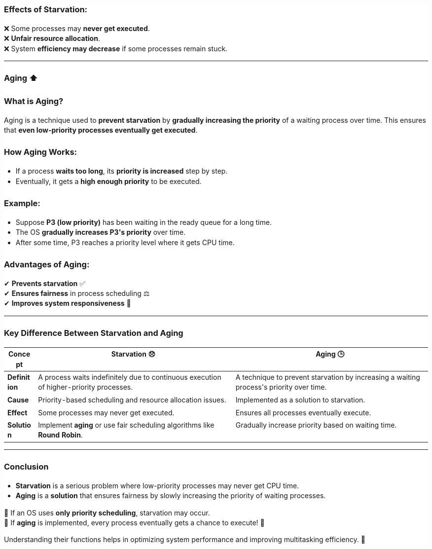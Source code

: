 ### **Effects of Starvation:**  
❌ Some processes may **never get executed**.  
❌ **Unfair resource allocation**.  
❌ System **efficiency may decrease** if some processes remain stuck.  

---

### **Aging** ⬆️

### **What is Aging?**  
Aging is a technique used to **prevent starvation** by **gradually increasing the priority** of a waiting process over time. This ensures that **even low-priority processes eventually get executed**.  

### **How Aging Works:**  
- If a process **waits too long**, its **priority is increased** step by step.  
- Eventually, it gets a **high enough priority** to be executed.  

### **Example:**  
- Suppose **P3 (low priority)** has been waiting in the ready queue for a long time.  
- The OS **gradually increases P3's priority** over time.  
- After some time, P3 reaches a priority level where it gets CPU time.  

### **Advantages of Aging:**  
✔ **Prevents starvation** ✅  
✔ **Ensures fairness** in process scheduling ⚖  
✔ **Improves system responsiveness** 🚀  

---

### **Key Difference Between Starvation and Aging**  

| **Concept** | **Starvation** 😞 | **Aging** 🕒 |
|-------------|-------------------|--------------|
| **Definition** | A process waits indefinitely due to continuous execution of higher-priority processes. | A technique to prevent starvation by increasing a waiting process's priority over time. |
| **Cause** | Priority-based scheduling and resource allocation issues. | Implemented as a solution to starvation. |
| **Effect** | Some processes may never get executed. | Ensures all processes eventually execute. |
| **Solution** | Implement **aging** or use fair scheduling algorithms like **Round Robin**. | Gradually increase priority based on waiting time. |

---

### **Conclusion**  

- **Starvation** is a serious problem where low-priority processes may never get CPU time.  
- **Aging** is a **solution** that ensures fairness by slowly increasing the priority of waiting processes.  

🔹 If an OS uses **only priority scheduling**, starvation may occur.  
🔹 If **aging** is implemented, every process eventually gets a chance to execute! 🚀

Understanding their functions helps in optimizing system performance and improving multitasking efficiency. 🚀